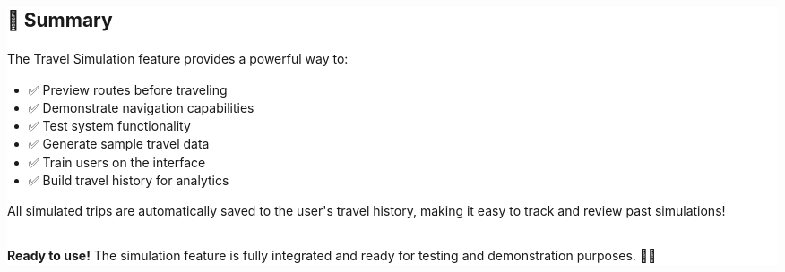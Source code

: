 ## 🎉 Summary

The Travel Simulation feature provides a powerful way to:
- ✅ Preview routes before traveling
- ✅ Demonstrate navigation capabilities
- ✅ Test system functionality
- ✅ Generate sample travel data
- ✅ Train users on the interface
- ✅ Build travel history for analytics

All simulated trips are automatically saved to the user's travel history, making it easy to track and review past simulations!

---

**Ready to use!** The simulation feature is fully integrated and ready for testing and demonstration purposes. 🚗✨
